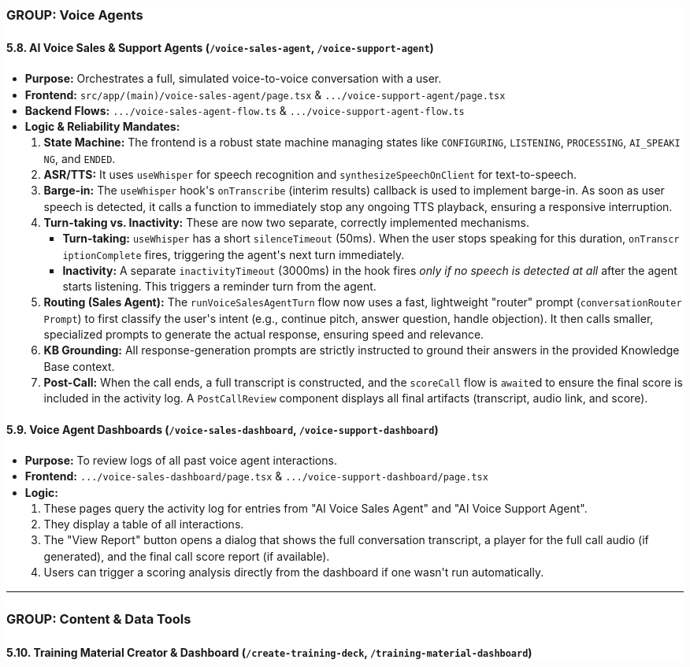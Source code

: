 
### **GROUP: Voice Agents**

#### **5.8. AI Voice Sales & Support Agents (`/voice-sales-agent`, `/voice-support-agent`)**

*   **Purpose:** Orchestrates a full, simulated voice-to-voice conversation with a user.
*   **Frontend:** `src/app/(main)/voice-sales-agent/page.tsx` & `.../voice-support-agent/page.tsx`
*   **Backend Flows:** `.../voice-sales-agent-flow.ts` & `.../voice-support-agent-flow.ts`
*   **Logic & Reliability Mandates:**
    1.  **State Machine:** The frontend is a robust state machine managing states like `CONFIGURING`, `LISTENING`, `PROCESSING`, `AI_SPEAKING`, and `ENDED`.
    2.  **ASR/TTS:** It uses `useWhisper` for speech recognition and `synthesizeSpeechOnClient` for text-to-speech.
    3.  **Barge-in:** The `useWhisper` hook's `onTranscribe` (interim results) callback is used to implement barge-in. As soon as user speech is detected, it calls a function to immediately stop any ongoing TTS playback, ensuring a responsive interruption.
    4.  **Turn-taking vs. Inactivity:** These are now two separate, correctly implemented mechanisms.
        *   **Turn-taking:** `useWhisper` has a short `silenceTimeout` (50ms). When the user stops speaking for this duration, `onTranscriptionComplete` fires, triggering the agent's next turn immediately.
        *   **Inactivity:** A separate `inactivityTimeout` (3000ms) in the hook fires *only if no speech is detected at all* after the agent starts listening. This triggers a reminder turn from the agent.
    5.  **Routing (Sales Agent):** The `runVoiceSalesAgentTurn` flow now uses a fast, lightweight "router" prompt (`conversationRouterPrompt`) to first classify the user's intent (e.g., continue pitch, answer question, handle objection). It then calls smaller, specialized prompts to generate the actual response, ensuring speed and relevance.
    6.  **KB Grounding:** All response-generation prompts are strictly instructed to ground their answers in the provided Knowledge Base context.
    7.  **Post-Call:** When the call ends, a full transcript is constructed, and the `scoreCall` flow is `await`ed to ensure the final score is included in the activity log. A `PostCallReview` component displays all final artifacts (transcript, audio link, and score).

#### **5.9. Voice Agent Dashboards (`/voice-sales-dashboard`, `/voice-support-dashboard`)**

*   **Purpose:** To review logs of all past voice agent interactions.
*   **Frontend:** `.../voice-sales-dashboard/page.tsx` & `.../voice-support-dashboard/page.tsx`
*   **Logic:**
    1.  These pages query the activity log for entries from "AI Voice Sales Agent" and "AI Voice Support Agent".
    2.  They display a table of all interactions.
    3.  The "View Report" button opens a dialog that shows the full conversation transcript, a player for the full call audio (if generated), and the final call score report (if available).
    4.  Users can trigger a scoring analysis directly from the dashboard if one wasn't run automatically.

---

### **GROUP: Content & Data Tools**

#### **5.10. Training Material Creator & Dashboard (`/create-training-deck`, `/training-material-dashboard`)**
